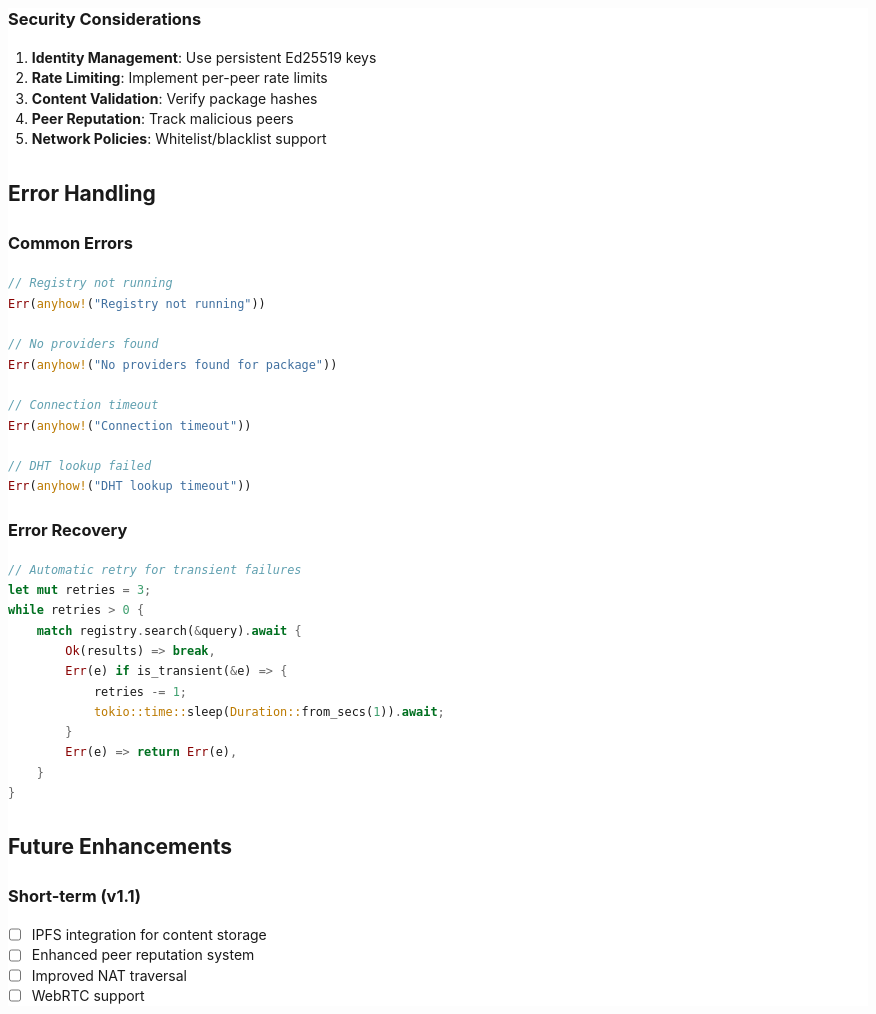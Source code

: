 ### Security Considerations

1. **Identity Management**: Use persistent Ed25519 keys
2. **Rate Limiting**: Implement per-peer rate limits
3. **Content Validation**: Verify package hashes
4. **Peer Reputation**: Track malicious peers
5. **Network Policies**: Whitelist/blacklist support

## Error Handling

### Common Errors

```rust
// Registry not running
Err(anyhow!("Registry not running"))

// No providers found
Err(anyhow!("No providers found for package"))

// Connection timeout
Err(anyhow!("Connection timeout"))

// DHT lookup failed
Err(anyhow!("DHT lookup timeout"))
```

### Error Recovery

```rust
// Automatic retry for transient failures
let mut retries = 3;
while retries > 0 {
    match registry.search(&query).await {
        Ok(results) => break,
        Err(e) if is_transient(&e) => {
            retries -= 1;
            tokio::time::sleep(Duration::from_secs(1)).await;
        }
        Err(e) => return Err(e),
    }
}
```

## Future Enhancements

### Short-term (v1.1)

- [ ] IPFS integration for content storage
- [ ] Enhanced peer reputation system
- [ ] Improved NAT traversal
- [ ] WebRTC support
